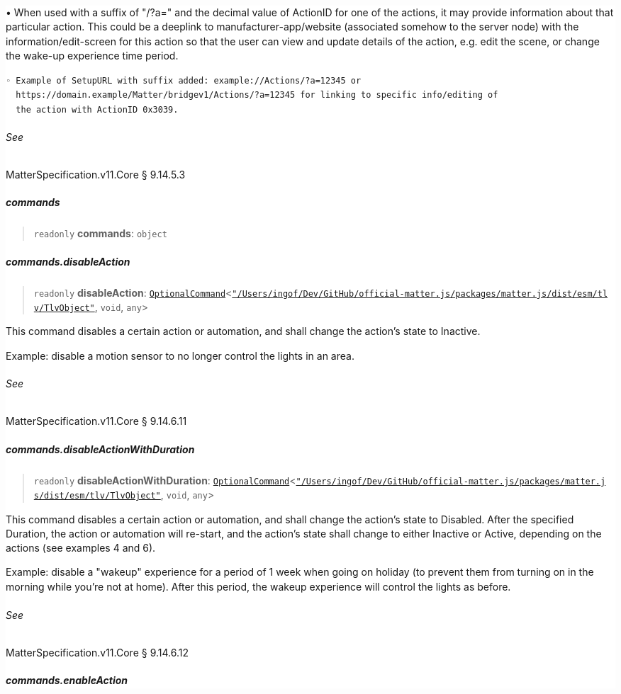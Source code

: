   • When used with a suffix of "/?a=" and the decimal value of ActionID for one of the actions, it may
    provide information about that particular action. This could be a deeplink to
    manufacturer-app/website (associated somehow to the server node) with the information/edit-screen
    for this action so that the user can view and update details of the action, e.g. edit the scene, or
    change the wake-up experience time period.

    ◦ Example of SetupURL with suffix added: example://Actions/?a=12345 or
      https://domain.example/Matter/bridgev1/Actions/?a=12345 for linking to specific info/editing of
      the action with ActionID 0x3039.

###### See

MatterSpecification.v11.Core § 9.14.5.3

##### commands

> `readonly` **commands**: `object`

##### commands.disableAction

> `readonly` **disableAction**: [`OptionalCommand`](../../interfaces/OptionalCommand.md)\<[`"/Users/ingof/Dev/GitHub/official-matter.js/packages/matter.js/dist/esm/tlv/TlvObject"`](../../../certificate/-internal-/namespaces/Users_ingof_Dev_GitHub_official-matter.js_packages_matter.js_dist_esm_tlv_TlvObject/README.md), `void`, `any`\>

This command disables a certain action or automation, and shall change the action’s state to Inactive.

Example: disable a motion sensor to no longer control the lights in an area.

###### See

MatterSpecification.v11.Core § 9.14.6.11

##### commands.disableActionWithDuration

> `readonly` **disableActionWithDuration**: [`OptionalCommand`](../../interfaces/OptionalCommand.md)\<[`"/Users/ingof/Dev/GitHub/official-matter.js/packages/matter.js/dist/esm/tlv/TlvObject"`](../../../certificate/-internal-/namespaces/Users_ingof_Dev_GitHub_official-matter.js_packages_matter.js_dist_esm_tlv_TlvObject/README.md), `void`, `any`\>

This command disables a certain action or automation, and shall change the action’s state to Disabled.
After the specified Duration, the action or automation will re-start, and the action’s state shall
change to either Inactive or Active, depending on the actions (see examples 4 and 6).

Example: disable a "wakeup" experience for a period of 1 week when going on holiday (to prevent them
from turning on in the morning while you’re not at home). After this period, the wakeup experience will
control the lights as before.

###### See

MatterSpecification.v11.Core § 9.14.6.12

##### commands.enableAction
